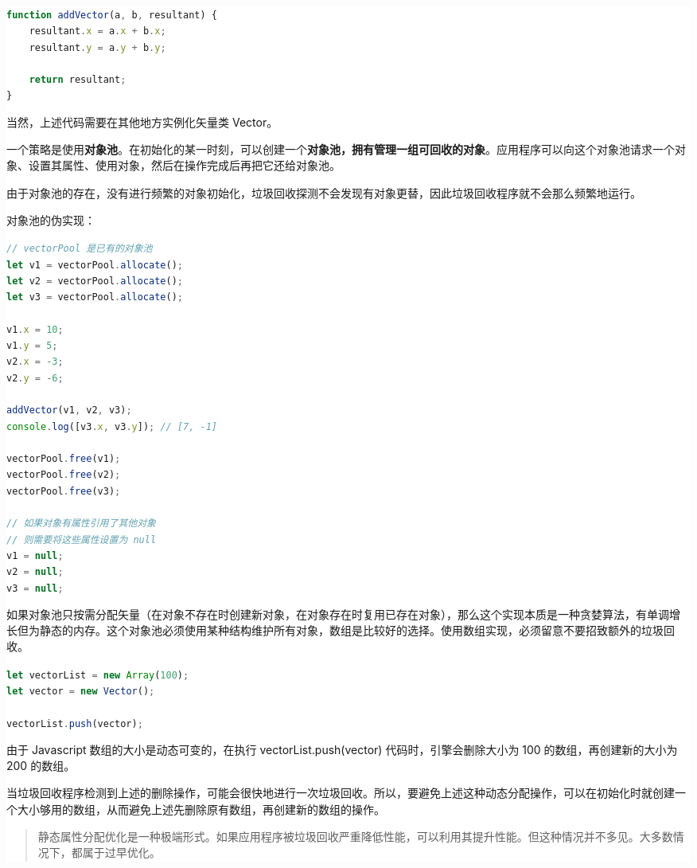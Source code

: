 ```javascript
function addVector(a, b, resultant) {
    resultant.x = a.x + b.x;
    resultant.y = a.y + b.y;

    return resultant;
}
```

当然，上述代码需要在其他地方实例化矢量类 Vector。

一个策略是使用**对象池**。在初始化的某一时刻，可以创建一个**对象池，拥有管理一组可回收的对象**。应用程序可以向这个对象池请求一个对象、设置其属性、使用对象，然后在操作完成后再把它还给对象池。

由于对象池的存在，没有进行频繁的对象初始化，垃圾回收探测不会发现有对象更替，因此垃圾回收程序就不会那么频繁地运行。

对象池的伪实现：

```javascript
// vectorPool 是已有的对象池
let v1 = vectorPool.allocate();
let v2 = vectorPool.allocate();
let v3 = vectorPool.allocate();

v1.x = 10;
v1.y = 5;
v2.x = -3;
v2.y = -6;

addVector(v1, v2, v3);
console.log([v3.x, v3.y]); // [7, -1]

vectorPool.free(v1);
vectorPool.free(v2);
vectorPool.free(v3);

// 如果对象有属性引用了其他对象
// 则需要将这些属性设置为 null
v1 = null;
v2 = null;
v3 = null;
```

如果对象池只按需分配矢量（在对象不存在时创建新对象，在对象存在时复用已存在对象），那么这个实现本质是一种贪婪算法，有单调增长但为静态的内存。这个对象池必须使用某种结构维护所有对象，数组是比较好的选择。使用数组实现，必须留意不要招致额外的垃圾回收。

```javascript
let vectorList = new Array(100);
let vector = new Vector();

vectorList.push(vector);
```

由于 Javascript 数组的大小是动态可变的，在执行 vectorList.push(vector) 代码时，引擎会删除大小为 100 的数组，再创建新的大小为 200 的数组。

当垃圾回收程序检测到上述的删除操作，可能会很快地进行一次垃圾回收。所以，要避免上述这种动态分配操作，可以在初始化时就创建一个大小够用的数组，从而避免上述先删除原有数组，再创建新的数组的操作。

> 静态属性分配优化是一种极端形式。如果应用程序被垃圾回收严重降低性能，可以利用其提升性能。但这种情况并不多见。大多数情况下，都属于过早优化。

